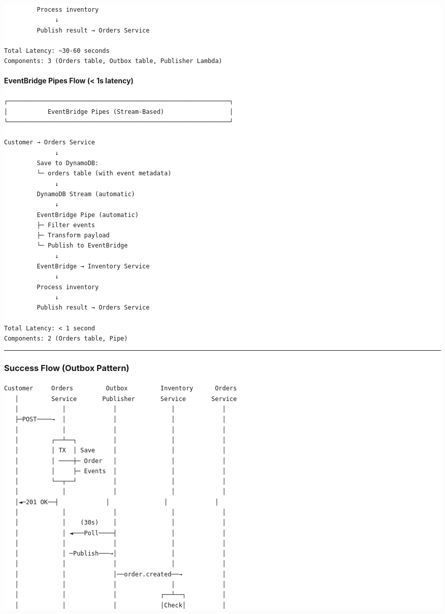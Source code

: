 ```
         Process inventory
              ↓
         Publish result → Orders Service

Total Latency: ~30-60 seconds
Components: 3 (Orders table, Outbox table, Publisher Lambda)
```

#### EventBridge Pipes Flow (< 1s latency)

```
┌─────────────────────────────────────────────────────────────┐
│           EventBridge Pipes (Stream-Based)                  │
└─────────────────────────────────────────────────────────────┘

Customer → Orders Service
              ↓
         Save to DynamoDB:
         └─ orders table (with event metadata)
              ↓
         DynamoDB Stream (automatic)
              ↓
         EventBridge Pipe (automatic)
         ├─ Filter events
         ├─ Transform payload
         └─ Publish to EventBridge
              ↓
         EventBridge → Inventory Service
              ↓
         Process inventory
              ↓
         Publish result → Orders Service

Total Latency: < 1 second
Components: 2 (Orders table, Pipe)
```

---

### Success Flow (Outbox Pattern)

```
Customer     Orders         Outbox         Inventory      Orders
   │         Service       Publisher       Service       Service
   │            │             │               │             │
   ├─POST────→  │             │               │             │
   │            │             │               │             │
   │         ┌──┴──┐          │               │             │
   │         │ TX  │ Save     │               │             │
   │         │ ────┼─ Order   │               │             │
   │         │     ├─ Events  │               │             │
   │         └──┬──┘          │               │             │
   │            │             │               │             │
   │◄─201 OK──┤             │               │             │
   │            │             │               │             │
   │            │    (30s)    │               │             │
   │            │ ◄───Poll────┤               │             │
   │            │             │               │             │
   │            │ ─Publish───→│               │             │
   │            │             │               │             │
   │            │             │──order.created──→           │
   │            │             │               │             │
   │            │             │            ┌──┴──┐          │
   │            │             │            │Check│          │
```